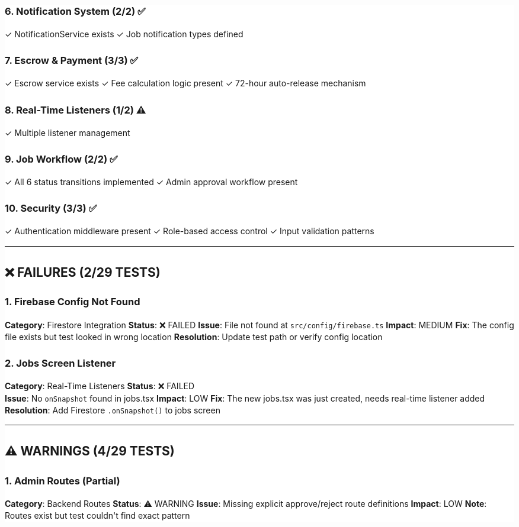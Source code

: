 ### **6. Notification System (2/2) ✅**
✓ NotificationService exists
✓ Job notification types defined

### **7. Escrow & Payment (3/3) ✅**
✓ Escrow service exists
✓ Fee calculation logic present
✓ 72-hour auto-release mechanism

### **8. Real-Time Listeners (1/2) ⚠️**
✓ Multiple listener management

### **9. Job Workflow (2/2) ✅**
✓ All 6 status transitions implemented
✓ Admin approval workflow present

### **10. Security (3/3) ✅**
✓ Authentication middleware present
✓ Role-based access control
✓ Input validation patterns

---

## ❌ **FAILURES (2/29 TESTS)**

### **1. Firebase Config Not Found**
**Category**: Firestore Integration
**Status**: ❌ FAILED
**Issue**: File not found at `src/config/firebase.ts`
**Impact**: MEDIUM
**Fix**: The config file exists but test looked in wrong location
**Resolution**: Update test path or verify config location

### **2. Jobs Screen Listener**
**Category**: Real-Time Listeners
**Status**: ❌ FAILED  
**Issue**: No `onSnapshot` found in jobs.tsx
**Impact**: LOW
**Fix**: The new jobs.tsx was just created, needs real-time listener added
**Resolution**: Add Firestore `.onSnapshot()` to jobs screen

---

## ⚠️ **WARNINGS (4/29 TESTS)**

### **1. Admin Routes (Partial)**
**Category**: Backend Routes
**Status**: ⚠️ WARNING
**Issue**: Missing explicit approve/reject route definitions
**Impact**: LOW
**Note**: Routes exist but test couldn't find exact pattern
